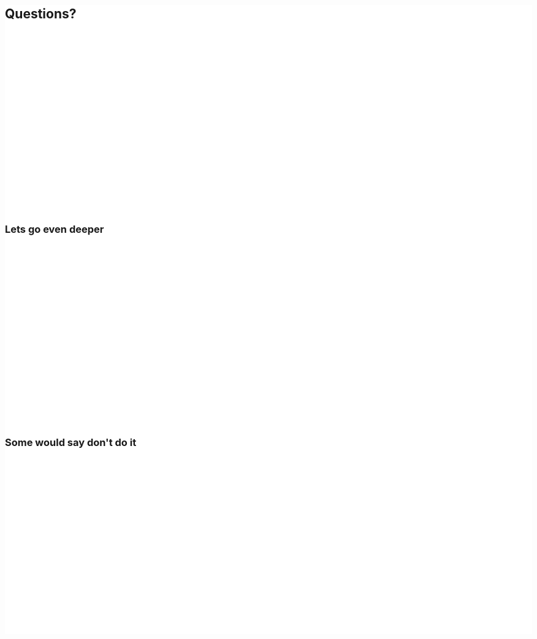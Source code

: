 ## Questions?

<br />
<br />
<br />
<br />
<br />
<br />
<br />
<br />
<br />
<br />
<br />
<br />
<br />
<br />

### Lets go even deeper

<br />
<br />
<br />
<br />
<br />
<br />
<br />
<br />
<br />
<br />
<br />
<br />
<br />
<br />

### Some would say don't do it

<br />
<br />
<br />
<br />
<br />
<br />
<br />
<br />
<br />
<br />
<br />
<br />
<br />
<br />
